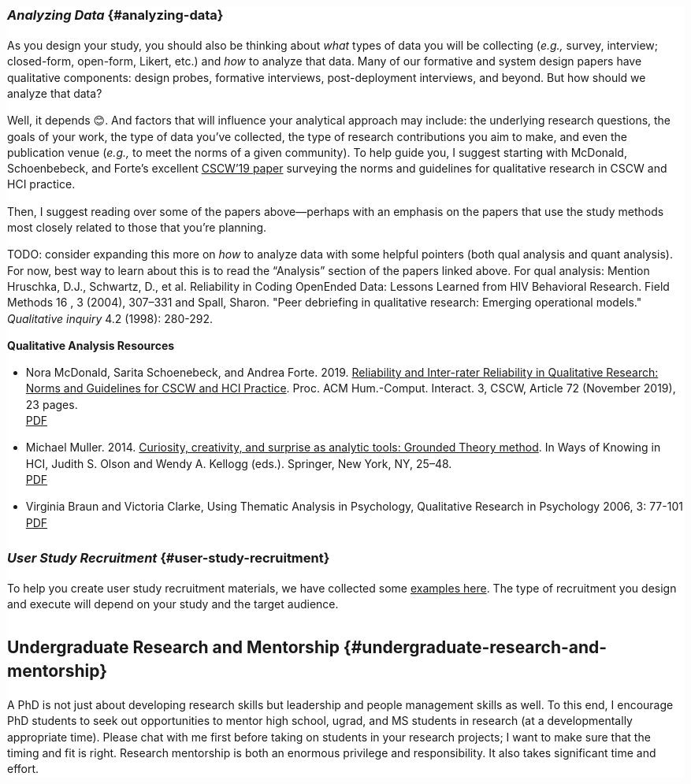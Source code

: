### *Analyzing Data* {#analyzing-data}

As you design your study, you should also be thinking about *what* types of data you will be collecting (*e.g.,* survey, interview; closed-form, open-form, Likert, etc.) and *how* to analyze that data. Many of our formative and system design papers have qualitative components: design probes, formative interviews, post-deployment interviews, and beyond. But how should we analyze that data?

Well, it depends 😊. And factors that will influence your analytical approach may include: the underlying research questions, the goals of your work, the type of data you’ve collected, the type of research contributions you aim to make, and even the publication venue (*e.g.,* to meet the norms of a given community). To help guide you, I suggest starting with McDonald, Schoenbebeck, and Forte’s excellent [CSCW’19 paper](https://dl.acm.org/doi/pdf/10.1145/3359174) surveying the norms and guidelines for qualitative research in CSCW and HCI practice.

Then, I suggest reading over some of the papers above—perhaps with an emphasis on the papers that use the study methods most closely related to those that you’re planning.

TODO: consider expanding this more on *how* to analyze data with some helpful pointers (both qual analysis and quant analysis). For now, best way to learn about this is to read the “Analysis” section of the papers linked above. For qual analysis: Mention Hruschka, D.J., Schwartz, D., et al. Reliability in Coding OpenEnded Data: Lessons Learned from HIV Behavioral Research. Field Methods 16 , 3 (2004), 307–331 and Spall, Sharon. "Peer debriefing in qualitative research: Emerging operational models." *Qualitative inquiry* 4.2 (1998): 280-292.

**Qualitative Analysis Resources**

* Nora McDonald, Sarita Schoenebeck, and Andrea Forte. 2019\. [Reliability and Inter-rater Reliability in Qualitative Research: Norms and Guidelines for CSCW and HCI Practice](https://dl.acm.org/doi/10.1145/3359174). Proc. ACM Hum.-Comput. Interact. 3, CSCW, Article 72 (November 2019), 23 pages.  
  [PDF](https://drive.google.com/file/d/1WAcOGgips6W5MCQlT9Fkd4UcCPdHFXN6/view?usp=drive_link)

* Michael Muller. 2014\. [Curiosity, creativity, and surprise as analytic tools: Grounded Theory method](https://link.springer.com/chapter/10.1007/978-1-4939-0378-8_2). In Ways of Knowing in HCI, Judith S. Olson and Wendy A. Kellogg (eds.). Springer, New York, NY, 25–48.  
  [PDF](https://drive.google.com/file/d/1qAeWKQYu7tDp8wUsYzIy9E_PPyC_AX1H/view?usp=drive_link)

* Virginia Braun and Victoria Clarke, Using Thematic Analysis in Psychology, Qualitative Research in Psychology 2006, 3: 77-101  
  [PDF](https://drive.google.com/file/d/1gMPwPR10dWRn8mgIAZOFhaMWif46iaNU/view?usp=drive_link)

### *User Study Recruitment* {#user-study-recruitment}

To help you create user study recruitment materials, we have collected some [examples here](https://drive.google.com/drive/folders/1uUhqLkMhN66-SEl8pAk9Sdh9--7iea69). The type of recruitment you design and execute will depend on your study and the target audience.

## **Undergraduate Research and Mentorship** {#undergraduate-research-and-mentorship}

A PhD is not just about developing research skills but leadership and people management skills as well. To this end, I encourage PhD students to seek out opportunities to mentor high school, ugrad, and MS students in research (at a developmentally appropriate time). Please chat with me first before taking on students in your research projects; I want to make sure that the timing and fit is right. Research mentorship is both an enormous privilege and responsibility. It also takes significant time and effort. 
